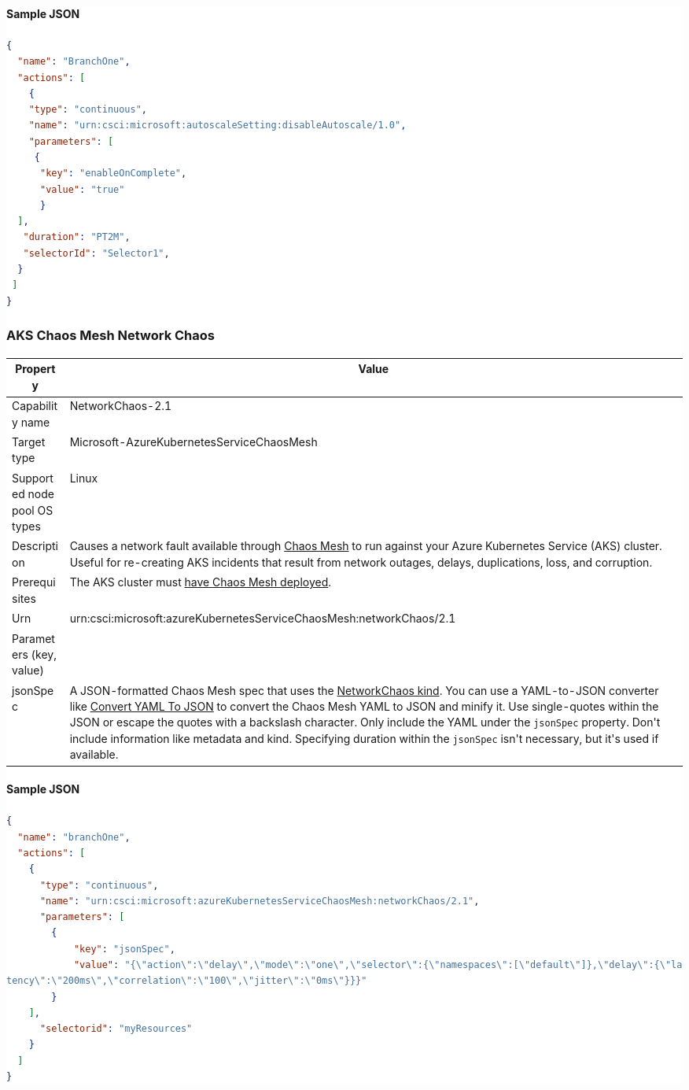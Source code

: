 #### Sample JSON
```json
{
  "name": "BranchOne", 
  "actions": [ 
    { 
    "type": "continuous", 
    "name": "urn:csci:microsoft:autoscaleSetting:disableAutoscale/1.0", 
    "parameters": [ 
     { 
      "key": "enableOnComplete", 
      "value": "true" 
      }                 
  ],                                 
   "duration": "PT2M", 
   "selectorId": "Selector1",           
  } 
 ] 
} 
```


### AKS Chaos Mesh Network Chaos

| Property | Value |
|-|-|
| Capability name | NetworkChaos-2.1 |
| Target type | Microsoft-AzureKubernetesServiceChaosMesh |
| Supported node pool OS types | Linux |
| Description | Causes a network fault available through [Chaos Mesh](https://chaos-mesh.org/docs/simulate-network-chaos-on-kubernetes/) to run against your Azure Kubernetes Service (AKS) cluster. Useful for re-creating AKS incidents that result from network outages, delays, duplications, loss, and corruption. |
| Prerequisites | The AKS cluster must [have Chaos Mesh deployed](chaos-studio-tutorial-aks-portal.md). |
| Urn | urn:csci:microsoft:azureKubernetesServiceChaosMesh:networkChaos/2.1 |
| Parameters (key, value) |  |
| jsonSpec | A JSON-formatted Chaos Mesh spec that uses the [NetworkChaos kind](https://chaos-mesh.org/docs/simulate-network-chaos-on-kubernetes/#create-experiments-using-the-yaml-files). You can use a YAML-to-JSON converter like [Convert YAML To JSON](https://www.convertjson.com/yaml-to-json.htm) to convert the Chaos Mesh YAML to JSON and minify it. Use single-quotes within the JSON or escape the quotes with a backslash character. Only include the YAML under the `jsonSpec` property. Don't include information like metadata and kind. Specifying duration within the `jsonSpec` isn't necessary, but it's used if available. |

#### Sample JSON

```json
{
  "name": "branchOne",
  "actions": [
    {
      "type": "continuous",
      "name": "urn:csci:microsoft:azureKubernetesServiceChaosMesh:networkChaos/2.1",
      "parameters": [
        {
            "key": "jsonSpec",
            "value": "{\"action\":\"delay\",\"mode\":\"one\",\"selector\":{\"namespaces\":[\"default\"]},\"delay\":{\"latency\":\"200ms\",\"correlation\":\"100\",\"jitter\":\"0ms\"}}}"
        }
    ],
      "selectorid": "myResources"
    }
  ]
}
```
